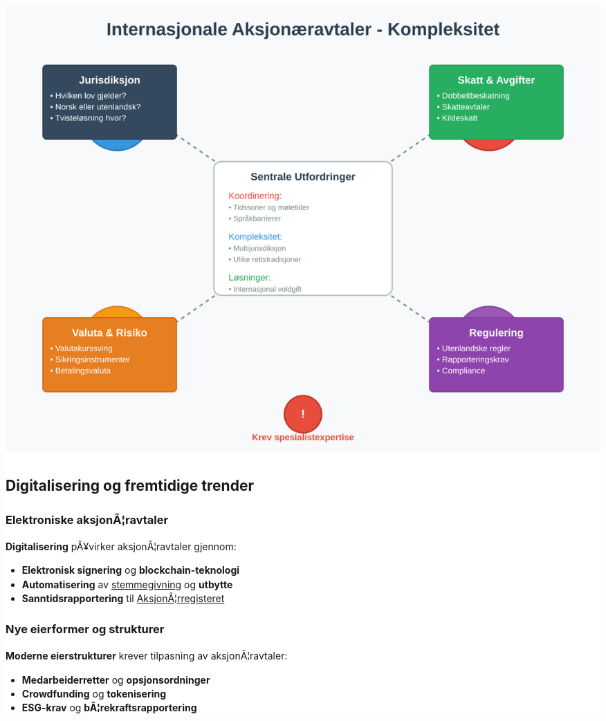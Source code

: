 ![Kompleksitet ved internasjonale aksjonÃ¦ravtaler](internasjonale-aksjonaeravtaler.svg)

## Digitalisering og fremtidige trender

### Elektroniske aksjonÃ¦ravtaler

**Digitalisering** pÃ¥virker aksjonÃ¦ravtaler gjennom:

* **Elektronisk signering** og **blockchain-teknologi**
* **Automatisering** av [stemmegivning](/blogs/regnskap/hva-er-generalforsamling "Hva er Generalforsamling? Krav og Prosedyrer") og **utbytte**
* **Sanntidsrapportering** til [AksjonÃ¦rregisteret](/blogs/regnskap/hva-er-aksjonaerregisteret "Hva er AksjonÃ¦rregisteret? Komplett Guide til Norges AksjonÃ¦rregister")

### Nye eierformer og strukturer

**Moderne eierstrukturer** krever tilpasning av aksjonÃ¦ravtaler:

* **Medarbeiderretter** og **opsjonsordninger**
* **Crowdfunding** og **tokenisering**
* **ESG-krav** og **bÃ¦rekraftsrapportering**
